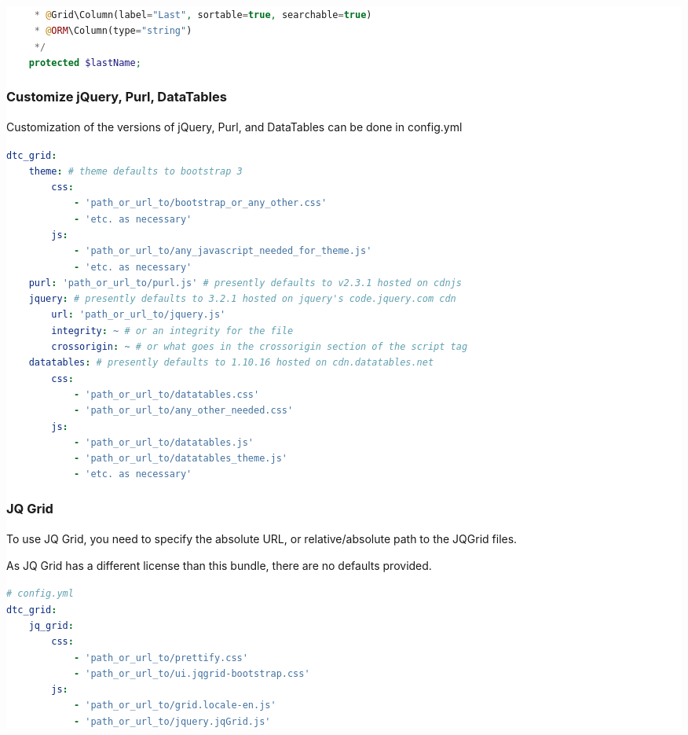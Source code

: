 ```php
     * @Grid\Column(label="Last", sortable=true, searchable=true)
     * @ORM\Column(type="string")
     */
    protected $lastName;
```

### Customize jQuery, Purl, DataTables

Customization of the versions of jQuery, Purl, and DataTables can be done in config.yml

```yaml
dtc_grid:
    theme: # theme defaults to bootstrap 3
        css:
            - 'path_or_url_to/bootstrap_or_any_other.css'
            - 'etc. as necessary'
        js:
            - 'path_or_url_to/any_javascript_needed_for_theme.js'
            - 'etc. as necessary'            
    purl: 'path_or_url_to/purl.js' # presently defaults to v2.3.1 hosted on cdnjs
    jquery: # presently defaults to 3.2.1 hosted on jquery's code.jquery.com cdn
        url: 'path_or_url_to/jquery.js'
        integrity: ~ # or an integrity for the file
        crossorigin: ~ # or what goes in the crossorigin section of the script tag
    datatables: # presently defaults to 1.10.16 hosted on cdn.datatables.net
        css:
            - 'path_or_url_to/datatables.css'
            - 'path_or_url_to/any_other_needed.css'
        js:
            - 'path_or_url_to/datatables.js'
            - 'path_or_url_to/datatables_theme.js'
            - 'etc. as necessary'
```

### JQ Grid

To use JQ Grid, you need to specify the absolute URL, or relative/absolute path to the JQGrid files.

As JQ Grid has a different license than this bundle, there are no defaults provided.

```yaml
# config.yml
dtc_grid:
    jq_grid:
        css:
            - 'path_or_url_to/prettify.css'
            - 'path_or_url_to/ui.jqgrid-bootstrap.css'
        js:
            - 'path_or_url_to/grid.locale-en.js'
            - 'path_or_url_to/jquery.jqGrid.js'
```
